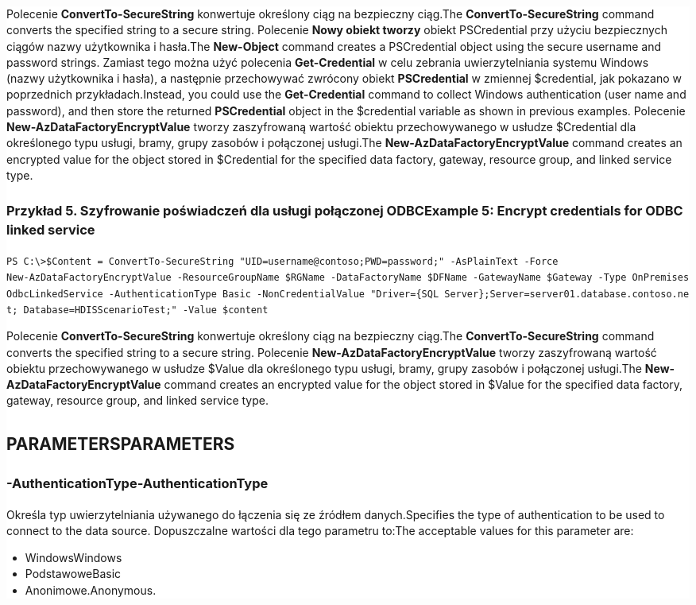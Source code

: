 <span data-ttu-id="41865-125">Polecenie **ConvertTo-SecureString** konwertuje określony ciąg na bezpieczny ciąg.</span><span class="sxs-lookup"><span data-stu-id="41865-125">The **ConvertTo-SecureString** command converts the specified string to a secure string.</span></span>
<span data-ttu-id="41865-126">Polecenie **Nowy obiekt tworzy** obiekt PSCredential przy użyciu bezpiecznych ciągów nazwy użytkownika i hasła.</span><span class="sxs-lookup"><span data-stu-id="41865-126">The **New-Object** command creates a PSCredential object using the secure username and password strings.</span></span>
<span data-ttu-id="41865-127">Zamiast tego można użyć polecenia **Get-Credential** w celu zebrania uwierzytelniania systemu Windows (nazwy użytkownika i hasła), a następnie przechowywać zwrócony obiekt **PSCredential** w zmiennej $credential, jak pokazano w poprzednich przykładach.</span><span class="sxs-lookup"><span data-stu-id="41865-127">Instead, you could use the **Get-Credential** command to collect Windows authentication (user name and password), and then store the returned **PSCredential** object in the $credential variable as shown in previous examples.</span></span>
<span data-ttu-id="41865-128">Polecenie **New-AzDataFactoryEncryptValue** tworzy zaszyfrowaną wartość obiektu przechowywanego w usłudze $Credential dla określonego typu usługi, bramy, grupy zasobów i połączonej usługi.</span><span class="sxs-lookup"><span data-stu-id="41865-128">The **New-AzDataFactoryEncryptValue** command creates an encrypted value for the object stored in $Credential for the specified data factory, gateway, resource group, and linked service type.</span></span>

### <span data-ttu-id="41865-129">Przykład 5. Szyfrowanie poświadczeń dla usługi połączonej ODBC</span><span class="sxs-lookup"><span data-stu-id="41865-129">Example 5: Encrypt credentials for ODBC linked service</span></span>
```
PS C:\>$Content = ConvertTo-SecureString "UID=username@contoso;PWD=password;" -AsPlainText -Force
New-AzDataFactoryEncryptValue -ResourceGroupName $RGName -DataFactoryName $DFName -GatewayName $Gateway -Type OnPremisesOdbcLinkedService -AuthenticationType Basic -NonCredentialValue "Driver={SQL Server};Server=server01.database.contoso.net; Database=HDISScenarioTest;" -Value $content
```

<span data-ttu-id="41865-130">Polecenie **ConvertTo-SecureString** konwertuje określony ciąg na bezpieczny ciąg.</span><span class="sxs-lookup"><span data-stu-id="41865-130">The **ConvertTo-SecureString** command converts the specified string to a secure string.</span></span>
<span data-ttu-id="41865-131">Polecenie **New-AzDataFactoryEncryptValue** tworzy zaszyfrowaną wartość obiektu przechowywanego w usłudze $Value dla określonego typu usługi, bramy, grupy zasobów i połączonej usługi.</span><span class="sxs-lookup"><span data-stu-id="41865-131">The **New-AzDataFactoryEncryptValue** command creates an encrypted value for the object stored in $Value for the specified data factory, gateway, resource group, and linked service type.</span></span>

## <span data-ttu-id="41865-132">PARAMETERS</span><span class="sxs-lookup"><span data-stu-id="41865-132">PARAMETERS</span></span>

### <span data-ttu-id="41865-133">-AuthenticationType</span><span class="sxs-lookup"><span data-stu-id="41865-133">-AuthenticationType</span></span>
<span data-ttu-id="41865-134">Określa typ uwierzytelniania używanego do łączenia się ze źródłem danych.</span><span class="sxs-lookup"><span data-stu-id="41865-134">Specifies the type of authentication to be used to connect to the data source.</span></span>
<span data-ttu-id="41865-135">Dopuszczalne wartości dla tego parametru to:</span><span class="sxs-lookup"><span data-stu-id="41865-135">The acceptable values for this parameter are:</span></span>
- <span data-ttu-id="41865-136">Windows</span><span class="sxs-lookup"><span data-stu-id="41865-136">Windows</span></span>
- <span data-ttu-id="41865-137">Podstawowe</span><span class="sxs-lookup"><span data-stu-id="41865-137">Basic</span></span>
- <span data-ttu-id="41865-138">Anonimowe.</span><span class="sxs-lookup"><span data-stu-id="41865-138">Anonymous.</span></span>
